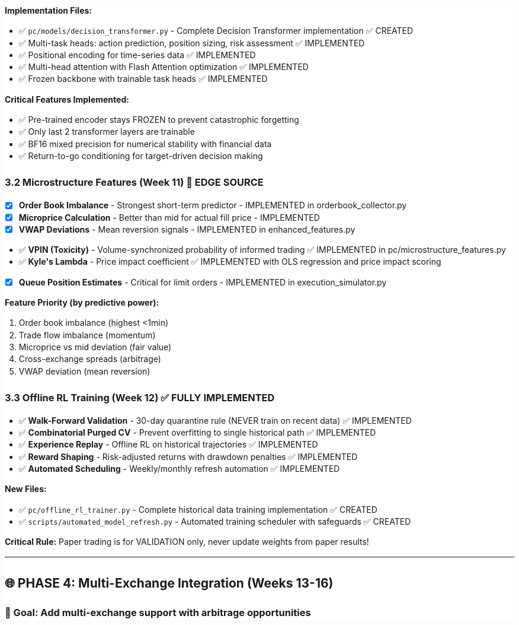 **Implementation Files:**
- ✅ `pc/models/decision_transformer.py` - Complete Decision Transformer implementation ✅ CREATED
- ✅ Multi-task heads: action prediction, position sizing, risk assessment ✅ IMPLEMENTED
- ✅ Positional encoding for time-series data ✅ IMPLEMENTED
- ✅ Multi-head attention with Flash Attention optimization ✅ IMPLEMENTED
- ✅ Frozen backbone with trainable task heads ✅ IMPLEMENTED

**Critical Features Implemented:**
- ✅ Pre-trained encoder stays FROZEN to prevent catastrophic forgetting
- ✅ Only last 2 transformer layers are trainable
- ✅ BF16 mixed precision for numerical stability with financial data
- ✅ Return-to-go conditioning for target-driven decision making

### 3.2 **Microstructure Features** (Week 11) 🔬 EDGE SOURCE
- [x] **Order Book Imbalance** - Strongest short-term predictor - IMPLEMENTED in orderbook_collector.py
- [x] **Microprice Calculation** - Better than mid for actual fill price - IMPLEMENTED
- [x] **VWAP Deviations** - Mean reversion signals - IMPLEMENTED in enhanced_features.py
- ✅ **VPIN (Toxicity)** - Volume-synchronized probability of informed trading ✅ IMPLEMENTED in pc/microstructure_features.py
- ✅ **Kyle's Lambda** - Price impact coefficient ✅ IMPLEMENTED with OLS regression and price impact scoring
- [x] **Queue Position Estimates** - Critical for limit orders - IMPLEMENTED in execution_simulator.py

**Feature Priority (by predictive power):**
1. Order book imbalance (highest <1min)
2. Trade flow imbalance (momentum)
3. Microprice vs mid deviation (fair value)
4. Cross-exchange spreads (arbitrage)
5. VWAP deviation (mean reversion)

### 3.3 **Offline RL Training** (Week 12) ✅ FULLY IMPLEMENTED
- ✅ **Walk-Forward Validation** - 30-day quarantine rule (NEVER train on recent data) ✅ IMPLEMENTED
- ✅ **Combinatorial Purged CV** - Prevent overfitting to single historical path ✅ IMPLEMENTED
- ✅ **Experience Replay** - Offline RL on historical trajectories ✅ IMPLEMENTED
- ✅ **Reward Shaping** - Risk-adjusted returns with drawdown penalties ✅ IMPLEMENTED
- ✅ **Automated Scheduling** - Weekly/monthly refresh automation ✅ IMPLEMENTED

**New Files:**
- ✅ `pc/offline_rl_trainer.py` - Complete historical data training implementation ✅ CREATED
- ✅ `scripts/automated_model_refresh.py` - Automated training scheduler with safeguards ✅ CREATED

**Critical Rule:** Paper trading is for VALIDATION only, never update weights from paper results!

---

## 🌐 PHASE 4: Multi-Exchange Integration (Weeks 13-16)

### **🎯 Goal: Add multi-exchange support with arbitrage opportunities**
